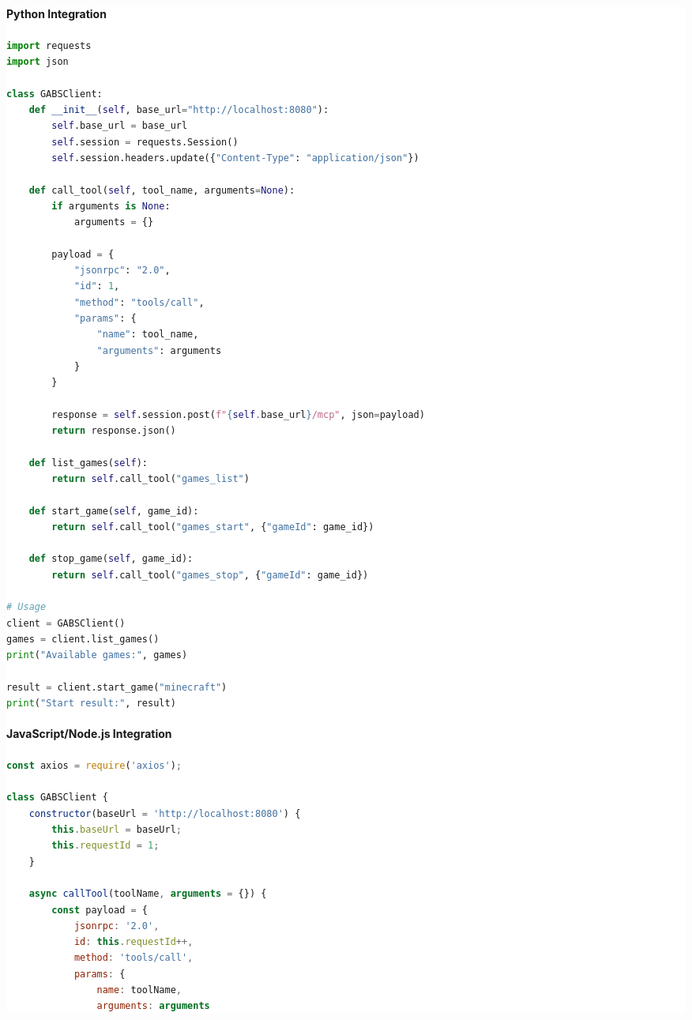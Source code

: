 #### Python Integration
```python
import requests
import json

class GABSClient:
    def __init__(self, base_url="http://localhost:8080"):
        self.base_url = base_url
        self.session = requests.Session()
        self.session.headers.update({"Content-Type": "application/json"})
    
    def call_tool(self, tool_name, arguments=None):
        if arguments is None:
            arguments = {}
            
        payload = {
            "jsonrpc": "2.0",
            "id": 1,
            "method": "tools/call",
            "params": {
                "name": tool_name,
                "arguments": arguments
            }
        }
        
        response = self.session.post(f"{self.base_url}/mcp", json=payload)
        return response.json()
    
    def list_games(self):
        return self.call_tool("games_list")
    
    def start_game(self, game_id):
        return self.call_tool("games_start", {"gameId": game_id})
    
    def stop_game(self, game_id):
        return self.call_tool("games_stop", {"gameId": game_id})

# Usage
client = GABSClient()
games = client.list_games()
print("Available games:", games)

result = client.start_game("minecraft")
print("Start result:", result)
```

#### JavaScript/Node.js Integration
```javascript
const axios = require('axios');

class GABSClient {
    constructor(baseUrl = 'http://localhost:8080') {
        this.baseUrl = baseUrl;
        this.requestId = 1;
    }
    
    async callTool(toolName, arguments = {}) {
        const payload = {
            jsonrpc: '2.0',
            id: this.requestId++,
            method: 'tools/call',
            params: {
                name: toolName,
                arguments: arguments
```